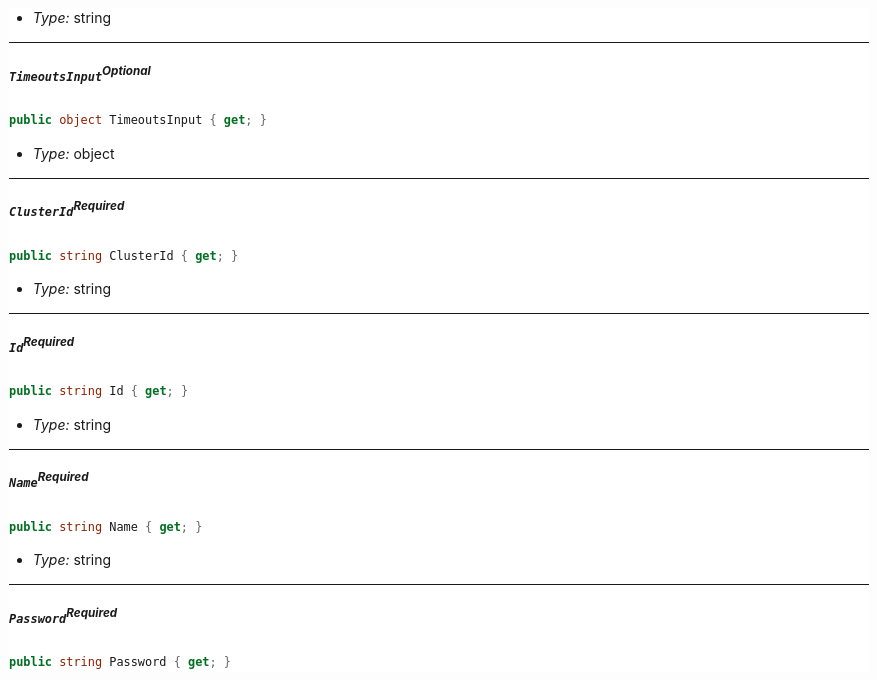 - *Type:* string

---

##### `TimeoutsInput`<sup>Optional</sup> <a name="TimeoutsInput" id="@cdktf/provider-azurerm.cosmosdbPostgresqlRole.CosmosdbPostgresqlRole.property.timeoutsInput"></a>

```csharp
public object TimeoutsInput { get; }
```

- *Type:* object

---

##### `ClusterId`<sup>Required</sup> <a name="ClusterId" id="@cdktf/provider-azurerm.cosmosdbPostgresqlRole.CosmosdbPostgresqlRole.property.clusterId"></a>

```csharp
public string ClusterId { get; }
```

- *Type:* string

---

##### `Id`<sup>Required</sup> <a name="Id" id="@cdktf/provider-azurerm.cosmosdbPostgresqlRole.CosmosdbPostgresqlRole.property.id"></a>

```csharp
public string Id { get; }
```

- *Type:* string

---

##### `Name`<sup>Required</sup> <a name="Name" id="@cdktf/provider-azurerm.cosmosdbPostgresqlRole.CosmosdbPostgresqlRole.property.name"></a>

```csharp
public string Name { get; }
```

- *Type:* string

---

##### `Password`<sup>Required</sup> <a name="Password" id="@cdktf/provider-azurerm.cosmosdbPostgresqlRole.CosmosdbPostgresqlRole.property.password"></a>

```csharp
public string Password { get; }
```
